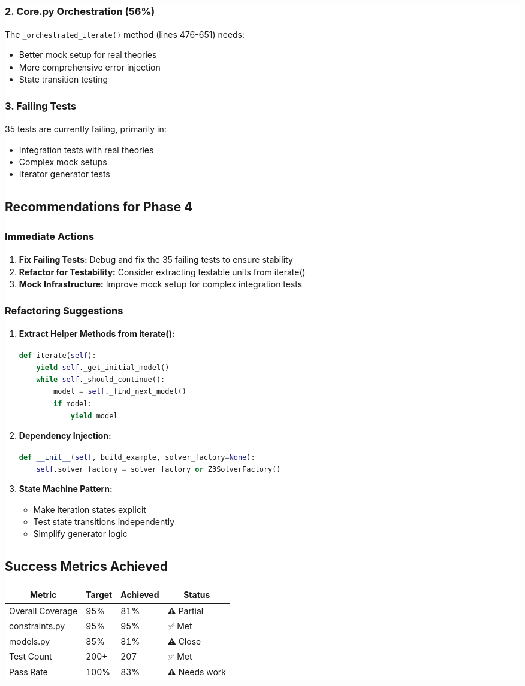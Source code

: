 ### 2. Core.py Orchestration (56%)
The `_orchestrated_iterate()` method (lines 476-651) needs:
- Better mock setup for real theories
- More comprehensive error injection
- State transition testing

### 3. Failing Tests
35 tests are currently failing, primarily in:
- Integration tests with real theories
- Complex mock setups
- Iterator generator tests

## Recommendations for Phase 4

### Immediate Actions
1. **Fix Failing Tests:** Debug and fix the 35 failing tests to ensure stability
2. **Refactor for Testability:** Consider extracting testable units from iterate()
3. **Mock Infrastructure:** Improve mock setup for complex integration tests

### Refactoring Suggestions
1. **Extract Helper Methods from iterate():**
   ```python
   def iterate(self):
       yield self._get_initial_model()
       while self._should_continue():
           model = self._find_next_model()
           if model:
               yield model
   ```

2. **Dependency Injection:**
   ```python
   def __init__(self, build_example, solver_factory=None):
       self.solver_factory = solver_factory or Z3SolverFactory()
   ```

3. **State Machine Pattern:**
   - Make iteration states explicit
   - Test state transitions independently
   - Simplify generator logic

## Success Metrics Achieved

| Metric | Target | Achieved | Status |
|--------|--------|----------|--------|
| Overall Coverage | 95% | 81% | ⚠️ Partial |
| constraints.py | 95% | 95% | ✅ Met |
| models.py | 85% | 81% | ⚠️ Close |
| Test Count | 200+ | 207 | ✅ Met |
| Pass Rate | 100% | 83% | ⚠️ Needs work |
